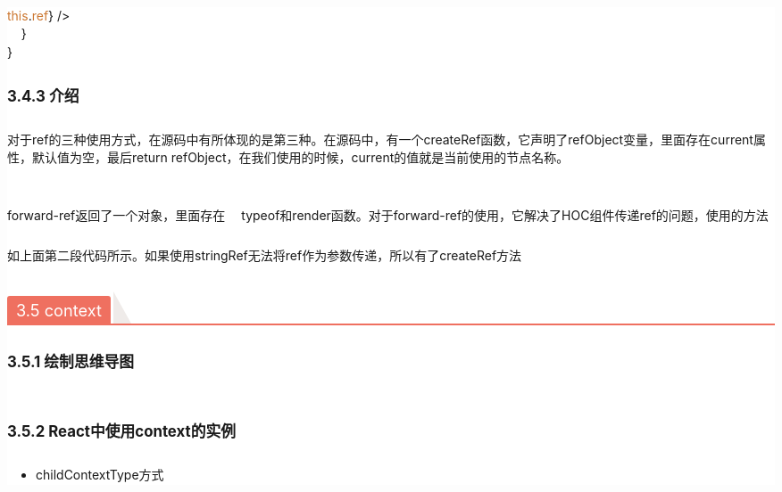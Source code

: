 <span class="hljs-keyword" style="font-size: inherit; line-height: inherit; margin: 0px; padding: 0px; color: rgb(204, 120, 50); word-wrap: inherit !important; word-break: inherit !important;">this</span>.<span class="hljs-keyword" style="font-size: inherit; line-height: inherit; margin: 0px; padding: 0px; color: rgb(204, 120, 50); word-wrap: inherit !important; word-break: inherit !important;">ref</span>}&nbsp;/&gt;<br>&nbsp;&nbsp;&nbsp;&nbsp;}<br>}<br></code></pre>
<h4 id="h343" style="color: inherit; line-height: inherit; padding: 0px; margin: 1.6em 0px; font-weight: bold; font-size: 1.2em;"><span style="font-size: inherit; color: inherit; line-height: inherit; margin: 0px; padding: 0px;">3.4.3 介绍</span></h4>
<p style="font-size: inherit; color: inherit; line-height: inherit; padding: 0px; margin: 1.7em 0px;">对于ref的三种使用方式，在源码中有所体现的是第三种。在源码中，有一个createRef函数，它声明了refObject变量，里面存在current属性，默认值为空，最后return refObject，在我们使用的时候，current的值就是当前使用的节点名称。</p>
<p style="font-size: inherit; color: inherit; line-height: inherit; padding: 0px; margin: 1.7em 0px;">forward-ref返回了一个对象，里面存在<span class="katex" style="font: 1.21em / 1.2 KaTeX_Main, 'Times New Roman', serif; text-indent: 0px; text-rendering: auto; font-size: inherit; color: inherit; line-height: inherit; margin: 0px; padding: 8px 3px;"><img src="data:image/png;base64,iVBORw0KGgoAAAANSUhEUgAAAAwAAABCCAYAAABjJzf7AAAAO0lEQVRIS+3WIQ4AIAwEwfb/jz4kiqTVDL5mcpvQSVKL1w4GWpQGSEWJ0kPANEzDNK6AHvSgBz3891k/tFgHSiITiZQAAAAASUVORK5CYII=" style="font-size: inherit; color: inherit; line-height: inherit; padding: 0px; margin: 0px auto; max-width: 100%; display: inline-block; vertical-align: middle;"></span>typeof和render函数。对于forward-ref的使用，它解决了HOC组件传递ref的问题，使用的方法如上面第二段代码所示。如果使用stringRef无法将ref作为参数传递，所以有了createRef方法</p>
<h3 id="h35context" style="color: inherit; line-height: inherit; padding: 0px; margin: 1.6em 0px; font-weight: bold; border-bottom: 2px solid rgb(239, 112, 96); font-size: 1.3em;"><span style="font-size: inherit; line-height: inherit; margin: 0px; display: inline-block; font-weight: normal; background: rgb(239, 112, 96); color: rgb(255, 255, 255); padding: 3px 10px 1px; border-top-right-radius: 3px; border-top-left-radius: 3px; margin-right: 3px;">3.5 context</span><span style="display: inline-block; vertical-align: bottom; border-bottom: 36px solid rgb(239, 235, 233); border-right: 20px solid transparent;"> </span></h3>
<h4 id="h351" style="color: inherit; line-height: inherit; padding: 0px; margin: 1.6em 0px; font-weight: bold; font-size: 1.2em;"><span style="font-size: inherit; color: inherit; line-height: inherit; margin: 0px; padding: 0px;">3.5.1 绘制思维导图</span></h4>
<figure style="font-size: inherit; color: inherit; line-height: inherit; margin: 0px; padding: 0px;"><img src="https://user-gold-cdn.xitu.io/2019/9/12/16d24e21bbde2f68?w=2782&amp;h=964&amp;f=png&amp;s=234674" alt="" title="" style="font-size: inherit; color: inherit; line-height: inherit; padding: 0px; display: block; margin: 0px auto; max-width: 100%;"><figcaption style="line-height: inherit; margin: 0px; padding: 0px; margin-top: 10px; text-align: center; color: rgb(153, 153, 153); font-size: 0.7em;"></figcaption></figure>
<h4 id="h352reactcontext" style="color: inherit; line-height: inherit; padding: 0px; margin: 1.6em 0px; font-weight: bold; font-size: 1.2em;"><span style="font-size: inherit; color: inherit; line-height: inherit; margin: 0px; padding: 0px;">3.5.2 React中使用context的实例</span></h4>
<ul style="font-size: inherit; color: inherit; line-height: inherit; margin: 0px; padding: 0px; padding-left: 32px; list-style-type: disc;">
<li style="font-size: inherit; color: inherit; line-height: inherit; margin: 0px; padding: 0px; margin-bottom: 0.5em;"><span style="font-size: inherit; color: inherit; line-height: inherit; margin: 0px; padding: 0px;">childContextType方式</span></li>
</ul>